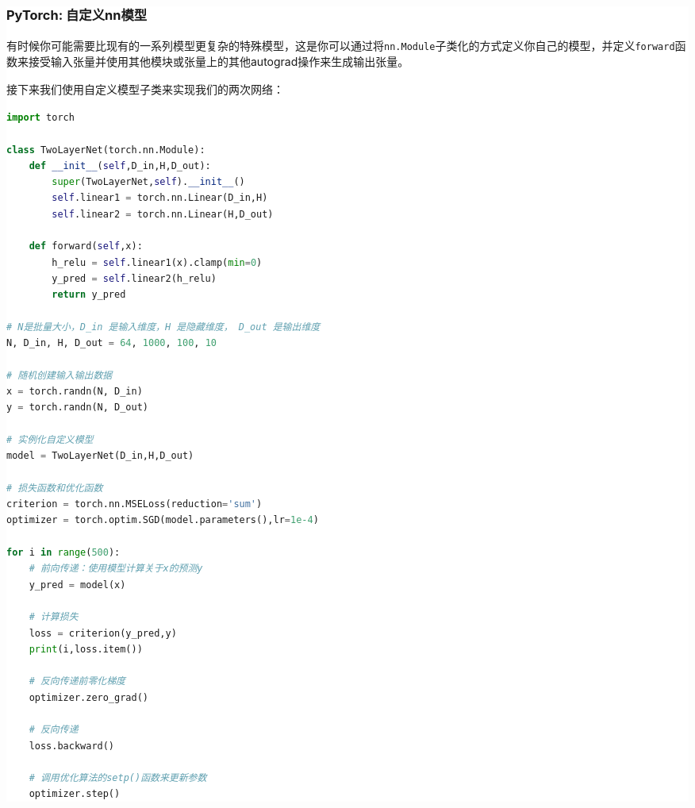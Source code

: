 ### PyTorch: 自定义nn模型  

有时候你可能需要比现有的一系列模型更复杂的特殊模型，这是你可以通过将`nn.Module`子类化的方式定义你自己的模型，并定义`forward`函数来接受输入张量并使用其他模块或张量上的其他autograd操作来生成输出张量。  

接下来我们使用自定义模型子类来实现我们的两次网络：  

```python
import torch

class TwoLayerNet(torch.nn.Module):
    def __init__(self,D_in,H,D_out):
        super(TwoLayerNet,self).__init__()
        self.linear1 = torch.nn.Linear(D_in,H)
        self.linear2 = torch.nn.Linear(H,D_out)

    def forward(self,x):
        h_relu = self.linear1(x).clamp(min=0)
        y_pred = self.linear2(h_relu)
        return y_pred

# N是批量大小，D_in 是输入维度，H 是隐藏维度， D_out 是输出维度
N, D_in, H, D_out = 64, 1000, 100, 10

# 随机创建输入输出数据
x = torch.randn(N, D_in)
y = torch.randn(N, D_out)  

# 实例化自定义模型
model = TwoLayerNet(D_in,H,D_out)

# 损失函数和优化函数
criterion = torch.nn.MSELoss(reduction='sum')
optimizer = torch.optim.SGD(model.parameters(),lr=1e-4)

for i in range(500):
    # 前向传递：使用模型计算关于x的预测y
    y_pred = model(x)

    # 计算损失
    loss = criterion(y_pred,y)
    print(i,loss.item())

    # 反向传递前零化梯度
    optimizer.zero_grad()

    # 反向传递
    loss.backward()

    # 调用优化算法的setp()函数来更新参数
    optimizer.step()
```  
